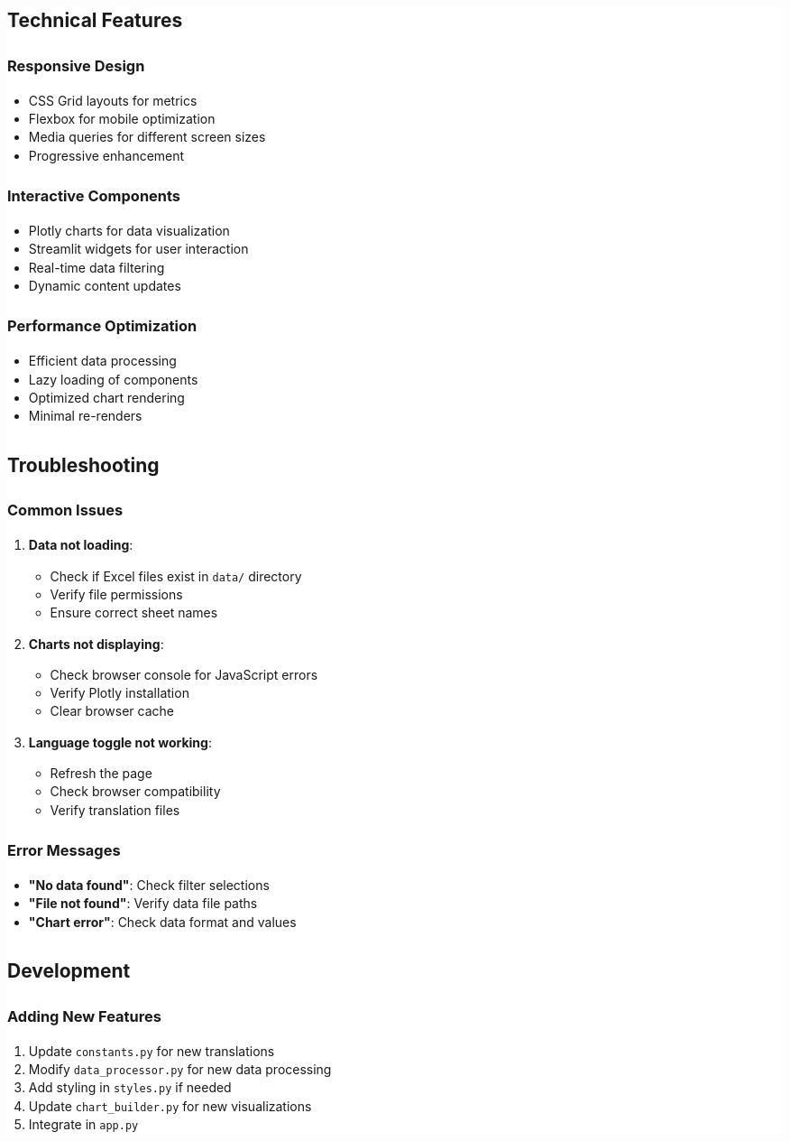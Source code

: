 ## Technical Features

### Responsive Design
- CSS Grid layouts for metrics
- Flexbox for mobile optimization
- Media queries for different screen sizes
- Progressive enhancement

### Interactive Components
- Plotly charts for data visualization
- Streamlit widgets for user interaction
- Real-time data filtering
- Dynamic content updates

### Performance Optimization
- Efficient data processing
- Lazy loading of components
- Optimized chart rendering
- Minimal re-renders

## Troubleshooting

### Common Issues

1. **Data not loading**:
   - Check if Excel files exist in `data/` directory
   - Verify file permissions
   - Ensure correct sheet names

2. **Charts not displaying**:
   - Check browser console for JavaScript errors
   - Verify Plotly installation
   - Clear browser cache

3. **Language toggle not working**:
   - Refresh the page
   - Check browser compatibility
   - Verify translation files

### Error Messages
- **"No data found"**: Check filter selections
- **"File not found"**: Verify data file paths
- **"Chart error"**: Check data format and values

## Development

### Adding New Features
1. Update `constants.py` for new translations
2. Modify `data_processor.py` for new data processing
3. Add styling in `styles.py` if needed
4. Update `chart_builder.py` for new visualizations
5. Integrate in `app.py`
